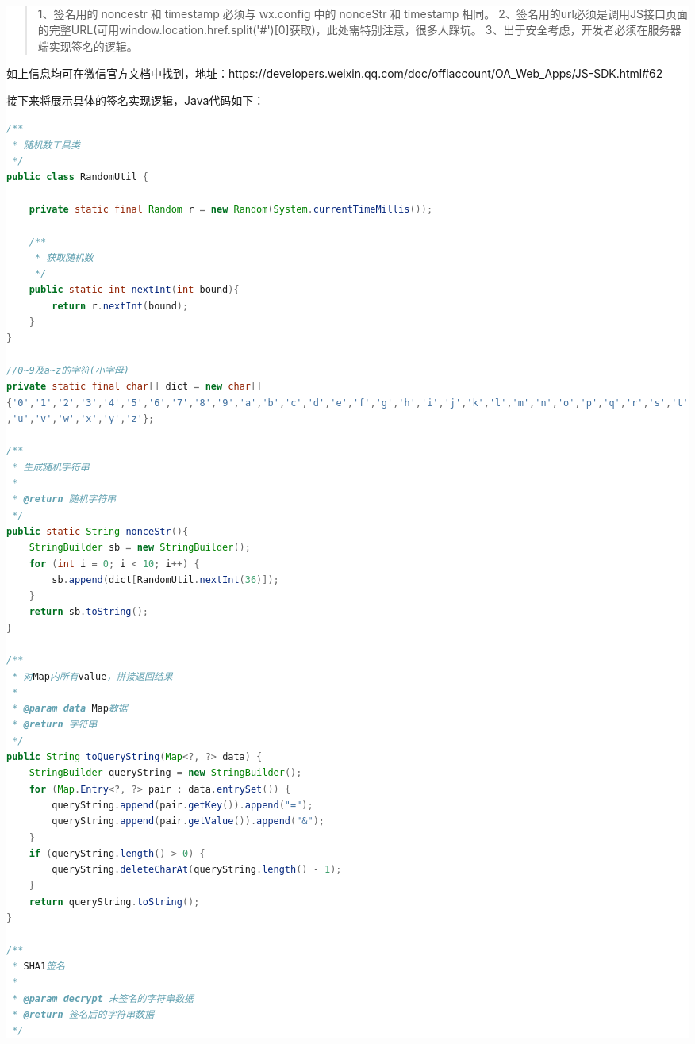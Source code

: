 > 1、签名用的 noncestr 和 timestamp 必须与 wx.config 中的 nonceStr 和 timestamp 相同。
> 2、签名用的url必须是调用JS接口页面的完整URL(可用window.location.href.split('#')[0]获取)，此处需特别注意，很多人踩坑。
> 3、出于安全考虑，开发者必须在服务器端实现签名的逻辑。

如上信息均可在微信官方文档中找到，地址：https://developers.weixin.qq.com/doc/offiaccount/OA_Web_Apps/JS-SDK.html#62

接下来将展示具体的签名实现逻辑，Java代码如下：

```Java
/**
 * 随机数工具类
 */
public class RandomUtil {

    private static final Random r = new Random(System.currentTimeMillis());

    /**
     * 获取随机数
     */
    public static int nextInt(int bound){
        return r.nextInt(bound);
    }
}

//0~9及a~z的字符(小字母)
private static final char[] dict = new char[]{'0','1','2','3','4','5','6','7','8','9','a','b','c','d','e','f','g','h','i','j','k','l','m','n','o','p','q','r','s','t','u','v','w','x','y','z'};

/**
 * 生成随机字符串
 *
 * @return 随机字符串
 */
public static String nonceStr(){
    StringBuilder sb = new StringBuilder();
    for (int i = 0; i < 10; i++) {
        sb.append(dict[RandomUtil.nextInt(36)]);
    }
    return sb.toString();
}

/**
 * 对Map内所有value，拼接返回结果
 *
 * @param data Map数据
 * @return 字符串
 */
public String toQueryString(Map<?, ?> data) {
    StringBuilder queryString = new StringBuilder();
    for (Map.Entry<?, ?> pair : data.entrySet()) {
        queryString.append(pair.getKey()).append("=");
        queryString.append(pair.getValue()).append("&");
    }
    if (queryString.length() > 0) {
        queryString.deleteCharAt(queryString.length() - 1);
    }
    return queryString.toString();
}

/**
 * SHA1签名
 *
 * @param decrypt 未签名的字符串数据
 * @return 签名后的字符串数据
 */
```